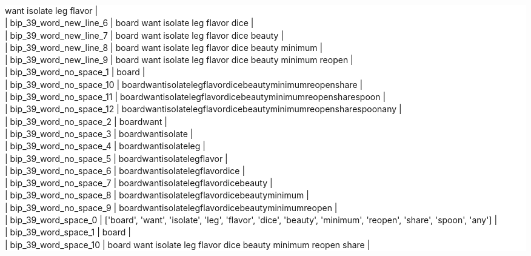 want
isolate
leg
flavor |  
| bip_39_word_new_line_6 | board
want
isolate
leg
flavor
dice |  
| bip_39_word_new_line_7 | board
want
isolate
leg
flavor
dice
beauty |  
| bip_39_word_new_line_8 | board
want
isolate
leg
flavor
dice
beauty
minimum |  
| bip_39_word_new_line_9 | board
want
isolate
leg
flavor
dice
beauty
minimum
reopen |  
| bip_39_word_no_space_1 | board |  
| bip_39_word_no_space_10 | boardwantisolatelegflavordicebeautyminimumreopenshare |  
| bip_39_word_no_space_11 | boardwantisolatelegflavordicebeautyminimumreopensharespoon |  
| bip_39_word_no_space_12 | boardwantisolatelegflavordicebeautyminimumreopensharespoonany |  
| bip_39_word_no_space_2 | boardwant |  
| bip_39_word_no_space_3 | boardwantisolate |  
| bip_39_word_no_space_4 | boardwantisolateleg |  
| bip_39_word_no_space_5 | boardwantisolatelegflavor |  
| bip_39_word_no_space_6 | boardwantisolatelegflavordice |  
| bip_39_word_no_space_7 | boardwantisolatelegflavordicebeauty |  
| bip_39_word_no_space_8 | boardwantisolatelegflavordicebeautyminimum |  
| bip_39_word_no_space_9 | boardwantisolatelegflavordicebeautyminimumreopen |  
| bip_39_word_space_0 | ['board', 'want', 'isolate', 'leg', 'flavor', 'dice', 'beauty', 'minimum', 'reopen', 'share', 'spoon', 'any'] |  
| bip_39_word_space_1 | board |  
| bip_39_word_space_10 | board want isolate leg flavor dice beauty minimum reopen share |  